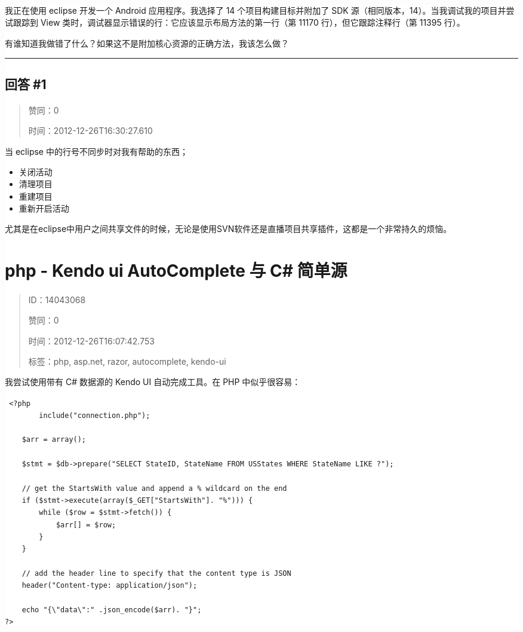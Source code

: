 我正在使用 eclipse 开发一个 Android 应用程序。我选择了 14 个项目构建目标并附加了 SDK 源（相同版本，14）。当我调试我的项目并尝试跟踪到 View 类时，调试器显示错误的行：它应该显示布局方法的第一行（第 11170 行），但它跟踪注释行（第 11395 行）。

有谁知道我做错了什么？如果这不是附加核心资源的正确方法，我该怎么做？

* * *

## 回答 #1

> 赞同：0
> 
> 时间：2012-12-26T16:30:27.610

当 eclipse 中的行号不同步时对我有帮助的东西；

*   关闭活动
*   清理项目
*   重建项目
*   重新开启活动

尤其是在eclipse中用户之间共享文件的时候，无论是使用SVN软件还是直播项目共享插件，这都是一个非常持久的烦恼。

# php - Kendo ui AutoComplete 与 C# 简单源

> ID：14043068
> 
> 赞同：0
> 
> 时间：2012-12-26T16:07:42.753
> 
> 标签：php, asp.net, razor, autocomplete, kendo-ui

我尝试使用带有 C# 数据源的 Kendo UI 自动完成工具。在 PHP 中似乎很容易：

```
 <?php
        include("connection.php");

    $arr = array();

    $stmt = $db->prepare("SELECT StateID, StateName FROM USStates WHERE StateName LIKE ?");

    // get the StartsWith value and append a % wildcard on the end
    if ($stmt->execute(array($_GET["StartsWith"]. "%"))) {
        while ($row = $stmt->fetch()) {
            $arr[] = $row;    
        }
    }

    // add the header line to specify that the content type is JSON
    header("Content-type: application/json");

    echo "{\"data\":" .json_encode($arr). "}";
?> 
```
